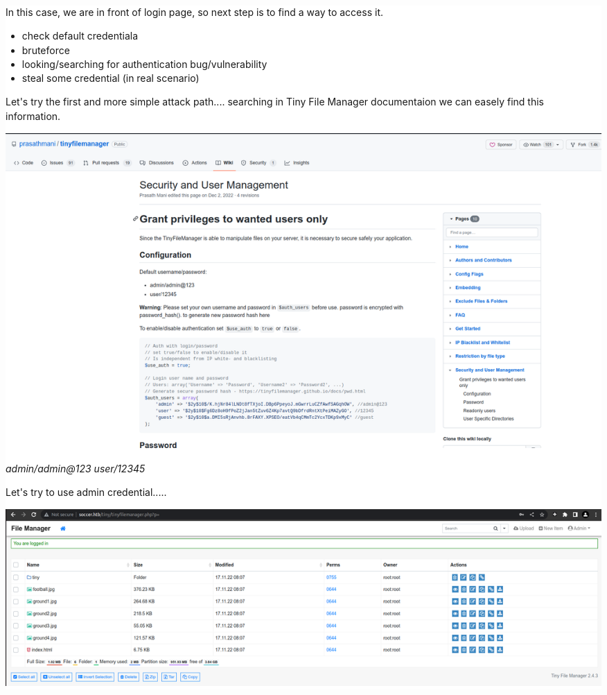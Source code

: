 In this case, we are in front of login page, so next step is to find a way to access it. 
- check default credentiala
- bruteforce
- looking/searching for authentication bug/vulnerability
- steal some credential (in real scenario)

Let's try the first and more simple attack path.... searching in Tiny File Manager documentaion we can easely find this information.

![tiny-docs](assets/postimages/soccer/tiny-fm-docs.png)

 
*admin/admin@123*
*user/12345*

Let's try to use admin credential..... 

![tiny-accessed](assets/postimages/soccer/tiny-accessed.png)

